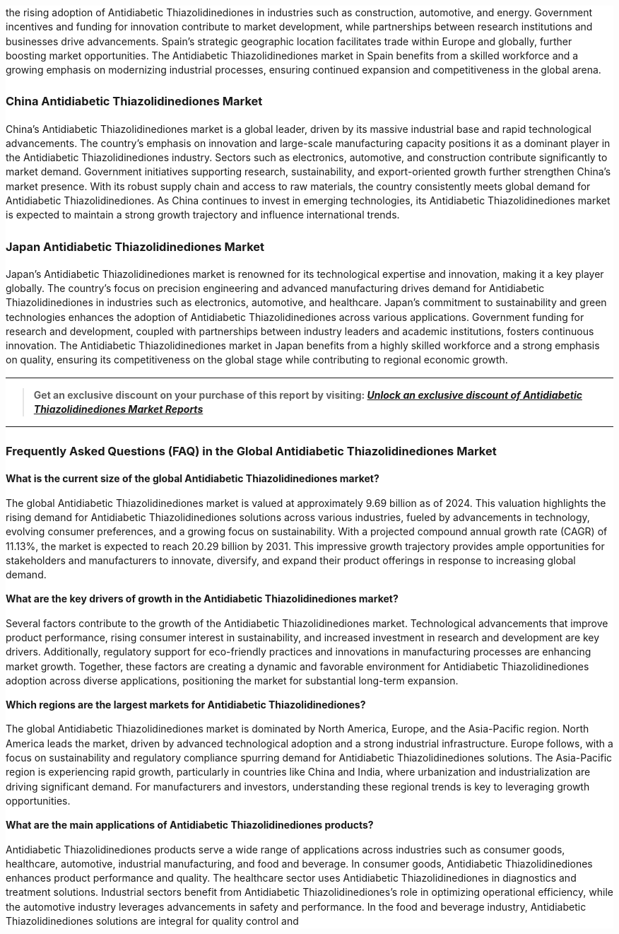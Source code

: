 the rising adoption of Antidiabetic Thiazolidinediones in industries such as construction, automotive, and energy. Government incentives and funding for innovation contribute to market development, while partnerships between research institutions and businesses drive advancements. Spain&rsquo;s strategic geographic location facilitates trade within Europe and globally, further boosting market opportunities. The Antidiabetic Thiazolidinediones market in Spain benefits from a skilled workforce and a growing emphasis on modernizing industrial processes, ensuring continued expansion and competitiveness in the global arena.</p><h3>China Antidiabetic Thiazolidinediones Market</h3><p>China&rsquo;s Antidiabetic Thiazolidinediones market is a global leader, driven by its massive industrial base and rapid technological advancements. The country&rsquo;s emphasis on innovation and large-scale manufacturing capacity positions it as a dominant player in the Antidiabetic Thiazolidinediones industry. Sectors such as electronics, automotive, and construction contribute significantly to market demand. Government initiatives supporting research, sustainability, and export-oriented growth further strengthen China&rsquo;s market presence. With its robust supply chain and access to raw materials, the country consistently meets global demand for Antidiabetic Thiazolidinediones. As China continues to invest in emerging technologies, its Antidiabetic Thiazolidinediones market is expected to maintain a strong growth trajectory and influence international trends.</p><h3>Japan Antidiabetic Thiazolidinediones Market</h3><p>Japan&rsquo;s Antidiabetic Thiazolidinediones market is renowned for its technological expertise and innovation, making it a key player globally. The country&rsquo;s focus on precision engineering and advanced manufacturing drives demand for Antidiabetic Thiazolidinediones in industries such as electronics, automotive, and healthcare. Japan&rsquo;s commitment to sustainability and green technologies enhances the adoption of Antidiabetic Thiazolidinediones across various applications. Government funding for research and development, coupled with partnerships between industry leaders and academic institutions, fosters continuous innovation. The Antidiabetic Thiazolidinediones market in Japan benefits from a highly skilled workforce and a strong emphasis on quality, ensuring its competitiveness on the global stage while contributing to regional economic growth.</p><hr /><blockquote><p><strong>Get an exclusive discount on your purchase of this report by visiting: <em><a href="://marketresearchpulse.com/ask-for-discount/105551?utm_source=Github&amp;utm_medium=021">Unlock an exclusive discount of Antidiabetic Thiazolidinediones Market Reports</a></em>&nbsp;</strong></p></blockquote><hr /><h3>Frequently Asked Questions (FAQ) in the Global Antidiabetic Thiazolidinediones Market</h3><p><strong>What is the current size of the global Antidiabetic Thiazolidinediones market?</strong></p><p>The global Antidiabetic Thiazolidinediones market is valued at approximately 9.69 billion as of 2024. This valuation highlights the rising demand for Antidiabetic Thiazolidinediones solutions across various industries, fueled by advancements in technology, evolving consumer preferences, and a growing focus on sustainability. With a projected compound annual growth rate (CAGR) of 11.13%, the market is expected to reach 20.29 billion by 2031. This impressive growth trajectory provides ample opportunities for stakeholders and manufacturers to innovate, diversify, and expand their product offerings in response to increasing global demand.</p><p><strong>What are the key drivers of growth in the Antidiabetic Thiazolidinediones market?</strong></p><p>Several factors contribute to the growth of the Antidiabetic Thiazolidinediones market. Technological advancements that improve product performance, rising consumer interest in sustainability, and increased investment in research and development are key drivers. Additionally, regulatory support for eco-friendly practices and innovations in manufacturing processes are enhancing market growth. Together, these factors are creating a dynamic and favorable environment for Antidiabetic Thiazolidinediones adoption across diverse applications, positioning the market for substantial long-term expansion.</p><p><strong>Which regions are the largest markets for Antidiabetic Thiazolidinediones?</strong></p><p>The global Antidiabetic Thiazolidinediones market is dominated by North America, Europe, and the Asia-Pacific region. North America leads the market, driven by advanced technological adoption and a strong industrial infrastructure. Europe follows, with a focus on sustainability and regulatory compliance spurring demand for Antidiabetic Thiazolidinediones solutions. The Asia-Pacific region is experiencing rapid growth, particularly in countries like China and India, where urbanization and industrialization are driving significant demand. For manufacturers and investors, understanding these regional trends is key to leveraging growth opportunities.</p><p><strong>What are the main applications of Antidiabetic Thiazolidinediones products?</strong></p><p>Antidiabetic Thiazolidinediones products serve a wide range of applications across industries such as consumer goods, healthcare, automotive, industrial manufacturing, and food and beverage. In consumer goods, Antidiabetic Thiazolidinediones enhances product performance and quality. The healthcare sector uses Antidiabetic Thiazolidinediones in diagnostics and treatment solutions. Industrial sectors benefit from Antidiabetic Thiazolidinediones&rsquo;s role in optimizing operational efficiency, while the automotive industry leverages advancements in safety and performance. In the food and beverage industry, Antidiabetic Thiazolidinediones solutions are integral for quality control and